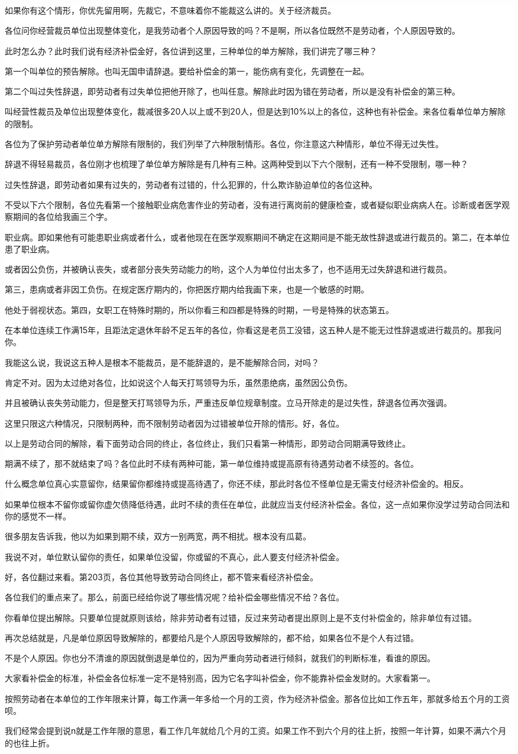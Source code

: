 如果你有这个情形，你优先留用啊，先裁它，不意味着你不能裁这么讲的。关于经济裁员。

各位问你经营裁员单位出现整体变化，是我劳动者个人原因导致的吗？不是啊，所以各位既然不是劳动者，个人原因导致的。

此时怎么办？此时我们说有经济补偿金好，各位讲到这里，三种单位的单方解除，我们讲完了哪三种？

第一个叫单位的预告解除。也叫无国申请辞退。要给补偿金的第一，能伤病有变化，先调整在一起。

第二个叫过失性辞退，即劳动者有过失单位把他开除了，也叫任意。解除此时因为错在劳动者，所以是没有补偿金的第三种。

叫经营性裁员及单位出现整体变化，裁减很多20人以上或不到20人，但是达到10%以上的各位，这种也有补偿金。来各位看单位单方解除的限制。

各位为了保护劳动者单位单方解除有限制的，我们列举了六种限制情形。各位，你注意这六种情形，单位不得无过失性。

辞退不得轻易裁员，各位刚才也梳理了单位单方解除是有几种有三种。这两种受到以下六个限制，还有一种不受限制，哪一种？

过失性辞退，即劳动者如果有过失的，劳动者有过错的，什么犯罪的，什么欺诈胁迫单位的各位这种。

不受以下六个限制，各位先看第一个接触职业病危害作业的劳动者，没有进行离岗前的健康检查，或者疑似职业病病人在。诊断或者医学观察期间的各位给我画三个字。

职业病。即如果他有可能患职业病或者什么，或者他现在在医学观察期间不确定在这期间是不能无故性辞退或进行裁员的。第二，在本单位患了职业病。

或者因公负伤，并被确认丧失，或者部分丧失劳动能力的哟，这个人为单位付出太多了，也不适用无过失辞退和进行裁员。

第三，患病或者非因工负伤。在规定医疗期内的，你把医疗期内给我画下来，也是一个敏感的时期。

他处于弱视状态。第四，女职工在特殊时期的，所以你看三和四都是特殊的时期，一号是特殊的状态第五。

在本单位连续工作满15年，且距法定退休年龄不足五年的各位，你看这是老员工没错，这五种人是不能无过性辞退或进行裁员的。那我问你。

我能这么说，我说这五种人是根本不能裁员，是不能辞退的，是不能解除合同，对吗？

肯定不对。因为太过绝对各位，比如说这个人每天打骂领导为乐，虽然患绝病，虽然因公负伤。

并且被确认丧失劳动能力，但是整天打骂领导为乐，严重违反单位规章制度。立马开除走的是过失性，辞退各位再次强调。

这里只限这六种情况，只限制两种，而不限制劳动者因为过错被单位开除的情形。好，各位。

以上是劳动合同的解除，看下面劳动合同的终止，各位终止，我们只看第一种情形，即劳动合同期满导致终止。

期满不续了，那不就结束了吗？各位此时不续有两种可能，第一单位维持或提高原有待遇劳动者不续签的。各位。

什么概念单位真心实意留你，结果留你都维持或提高待遇了，你还不续，那此时各位不怪单位是无需支付经济补偿金的。相反。

如果单位根本不留你或留你虚欠债降低待遇，此时不续的责任在单位，此就应当支付经济补偿金。各位，这一点如果你没学过劳动合同法和你的感觉不一样。

很多朋友告诉我，他以为如果到期不续，双方一别两宽，两不相扰。根本没有瓜葛。

我说不对，单位默认留你的责任，如果单位没留，你或留的不真心，此人要支付经济补偿金。

好，各位翻过来看。第203页，各位其他导致劳动合同终止，都不管来看经济补偿金。

各位我们的重点来了。那么，前面已经给你说了哪些情况呢？给补偿金哪些情况不给？各位。

你看单位提出解除。只要单位提就原则该给，除非劳动者有过错，反过来劳动者提出原则上是不支付补偿金的，除非单位有过错。

再次总结就是，凡是单位原因导致解除的，都要给凡是个人原因导致解除的，都不给，如果各位不是个人有过错。

不是个人原因。你也分不清谁的原因就倒退是单位的，因为严重向劳动者进行倾斜，就我们的判断标准，看谁的原因。

大家看补偿金的标准，补偿金各位标准一定不是特别高，因为它名字叫补偿金，你不能靠补偿金发财的。大家看第一。

按照劳动者在本单位的工作年限来计算，每工作满一年多给一个月的工资，作为经济补偿金。那各位比如工作五年，那就多给五个月的工资呗。

我们经常会提到说n就是工作年限的意思，看工作几年就给几个月的工资。如果工作不到六个月的往上折，按照一年计算，如果不满六个月的也往上折。
